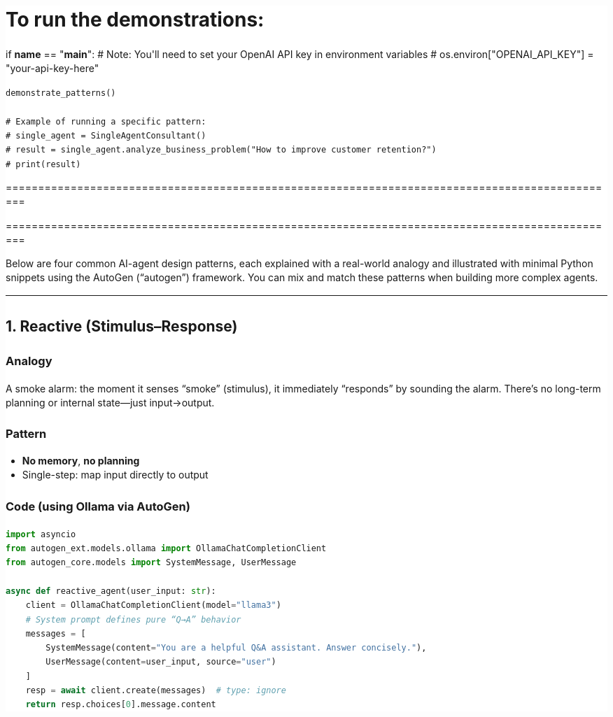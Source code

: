 # To run the demonstrations:
if __name__ == "__main__":
    # Note: You'll need to set your OpenAI API key in environment variables
    # os.environ["OPENAI_API_KEY"] = "your-api-key-here"
    
    demonstrate_patterns()
    
    # Example of running a specific pattern:
    # single_agent = SingleAgentConsultant()
    # result = single_agent.analyze_business_problem("How to improve customer retention?")
    # print(result)



===============================================================================================


===============================================================================================


Below are four common AI-agent design patterns, each explained with a real-world analogy and illustrated with minimal Python snippets using the AutoGen (“autogen”) framework. You can mix and match these patterns when building more complex agents.

---

## 1. Reactive (Stimulus–Response)

### Analogy

A smoke alarm: the moment it senses “smoke” (stimulus), it immediately “responds” by sounding the alarm. There’s no long-term planning or internal state—just input→output.

### Pattern

* **No memory**, **no planning**
* Single-step: map input directly to output

### Code (using Ollama via AutoGen)

```python
import asyncio
from autogen_ext.models.ollama import OllamaChatCompletionClient
from autogen_core.models import SystemMessage, UserMessage

async def reactive_agent(user_input: str):
    client = OllamaChatCompletionClient(model="llama3")
    # System prompt defines pure “Q→A” behavior
    messages = [
        SystemMessage(content="You are a helpful Q&A assistant. Answer concisely."),
        UserMessage(content=user_input, source="user")
    ]
    resp = await client.create(messages)  # type: ignore
    return resp.choices[0].message.content

```